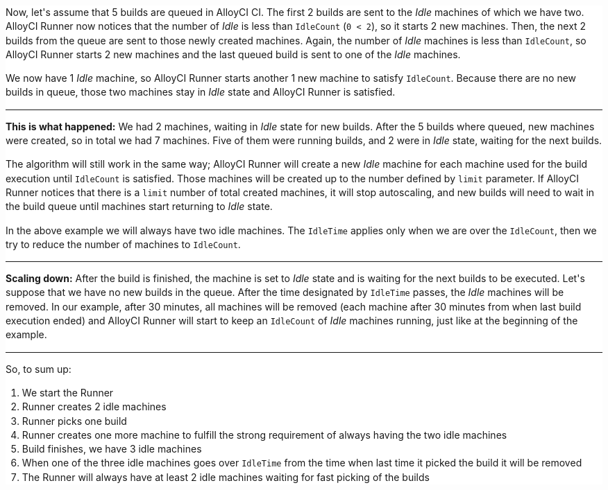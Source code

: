 Now, let's assume that 5 builds are queued in AlloyCI CI. The first 2 builds are
sent to the _Idle_ machines of which we have two. AlloyCI Runner now notices that 
the number of _Idle_ is less than `IdleCount` (`0 < 2`), so it starts 2 new 
machines. Then, the next 2 builds from the queue are sent to those newly created 
machines. Again, the number of _Idle_ machines is less than `IdleCount`, so 
AlloyCI Runner starts 2 new machines and the last queued build is sent to one of 
the _Idle_ machines.

We now have 1 _Idle_ machine, so AlloyCI Runner starts another 1 new machine to
satisfy `IdleCount`. Because there are no new builds in queue, those two
machines stay in _Idle_ state and AlloyCI Runner is satisfied.

---

**This is what happened:**
We had 2 machines, waiting in _Idle_ state for new builds. After the 5 builds
where queued, new machines were created, so in total we had 7 machines. Five of
them were running builds, and 2 were in _Idle_ state, waiting for the next
builds.

The algorithm will still work in the same way; AlloyCI Runner will create a new
_Idle_ machine for each machine used for the build execution until `IdleCount`
is satisfied. Those machines will be created up to the number defined by
`limit` parameter. If AlloyCI Runner notices that there is a `limit` number of
total created machines, it will stop autoscaling, and new builds will need to
wait in the build queue until machines start returning to _Idle_ state.

In the above example we will always have two idle machines. The `IdleTime`
applies only when we are over the `IdleCount`, then we try to reduce the number
of machines to `IdleCount`.

---

**Scaling down:**
After the build is finished, the machine is set to _Idle_ state and is waiting
for the next builds to be executed. Let's suppose that we have no new builds in
the queue. After the time designated by `IdleTime` passes, the _Idle_ machines
will be removed. In our example, after 30 minutes, all machines will be removed
(each machine after 30 minutes from when last build execution ended) and AlloyCI
Runner will start to keep an `IdleCount` of _Idle_ machines running, just like
at the beginning of the example.

---

So, to sum up:

1. We start the Runner
2. Runner creates 2 idle machines
3. Runner picks one build
4. Runner creates one more machine to fulfill the strong requirement of always
   having the two idle machines
5. Build finishes, we have 3 idle machines
6. When one of the three idle machines goes over `IdleTime` from the time when
   last time it picked the build it will be removed
7. The Runner will always have at least 2 idle machines waiting for fast
   picking of the builds
